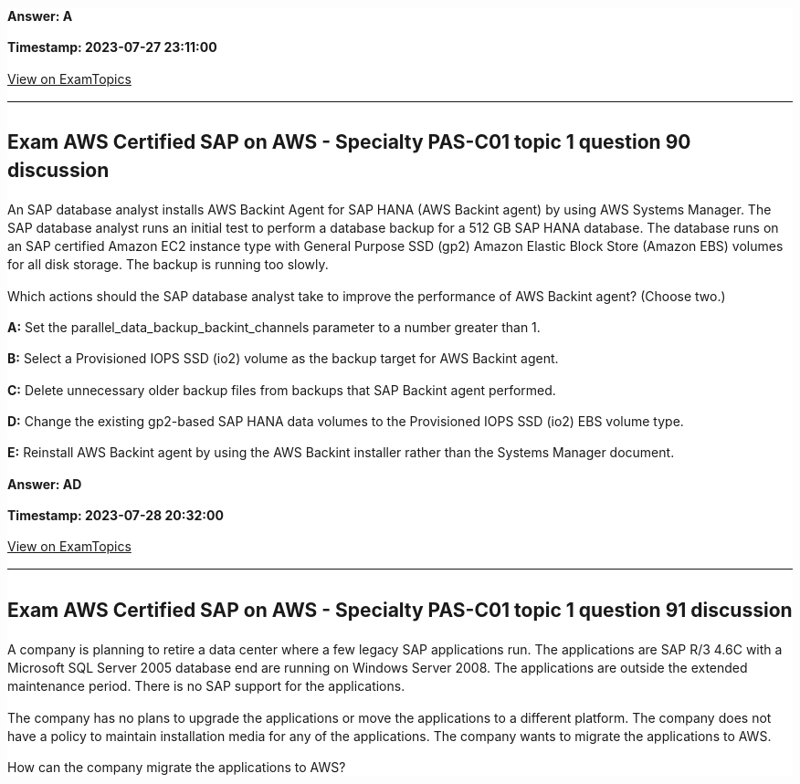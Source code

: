 

**Answer: A**

**Timestamp: 2023-07-27 23:11:00**

[View on ExamTopics](https://www.examtopics.com/discussions/amazon/view/116631-exam-aws-certified-sap-on-aws-specialty-pas-c01-topic-1/)

----------------------------------------

## Exam AWS Certified SAP on AWS - Specialty PAS-C01 topic 1 question 90 discussion

An SAP database analyst installs AWS Backint Agent for SAP HANA (AWS Backint agent) by using AWS Systems Manager. The SAP database analyst runs an initial test to perform a database backup for a 512 GB SAP HANA database. The database runs on an SAP certified Amazon EC2 instance type with General Purpose SSD (gp2) Amazon Elastic Block Store (Amazon EBS) volumes for all disk storage. The backup is running too slowly.

Which actions should the SAP database analyst take to improve the performance of AWS Backint agent? (Choose two.)

**A:** Set the parallel_data_backup_backint_channels parameter to a number greater than 1.

**B:** Select a Provisioned IOPS SSD (io2) volume as the backup target for AWS Backint agent.

**C:** Delete unnecessary older backup files from backups that SAP Backint agent performed.

**D:** Change the existing gp2-based SAP HANA data volumes to the Provisioned IOPS SSD (io2) EBS volume type.

**E:** Reinstall AWS Backint agent by using the AWS Backint installer rather than the Systems Manager document.



**Answer: AD**

**Timestamp: 2023-07-28 20:32:00**

[View on ExamTopics](https://www.examtopics.com/discussions/amazon/view/116695-exam-aws-certified-sap-on-aws-specialty-pas-c01-topic-1/)

----------------------------------------

## Exam AWS Certified SAP on AWS - Specialty PAS-C01 topic 1 question 91 discussion

A company is planning to retire a data center where a few legacy SAP applications run. The applications are SAP R/3 4.6C with a Microsoft SQL Server 2005 database end are running on Windows Server 2008. The applications are outside the extended maintenance period. There is no SAP support for the applications.

The company has no plans to upgrade the applications or move the applications to a different platform. The company does not have a policy to maintain installation media for any of the applications. The company wants to migrate the applications to AWS.

How can the company migrate the applications to AWS?
